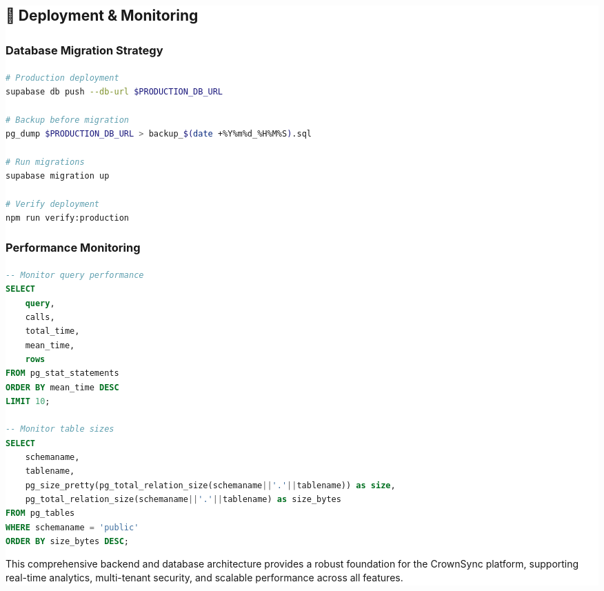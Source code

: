 ## 🚀 Deployment & Monitoring

### **Database Migration Strategy**
```bash
# Production deployment
supabase db push --db-url $PRODUCTION_DB_URL

# Backup before migration
pg_dump $PRODUCTION_DB_URL > backup_$(date +%Y%m%d_%H%M%S).sql

# Run migrations
supabase migration up

# Verify deployment
npm run verify:production
```

### **Performance Monitoring**
```sql
-- Monitor query performance
SELECT 
    query,
    calls,
    total_time,
    mean_time,
    rows
FROM pg_stat_statements
ORDER BY mean_time DESC
LIMIT 10;

-- Monitor table sizes
SELECT 
    schemaname,
    tablename,
    pg_size_pretty(pg_total_relation_size(schemaname||'.'||tablename)) as size,
    pg_total_relation_size(schemaname||'.'||tablename) as size_bytes
FROM pg_tables
WHERE schemaname = 'public'
ORDER BY size_bytes DESC;
```

This comprehensive backend and database architecture provides a robust foundation for the CrownSync platform, supporting real-time analytics, multi-tenant security, and scalable performance across all features.